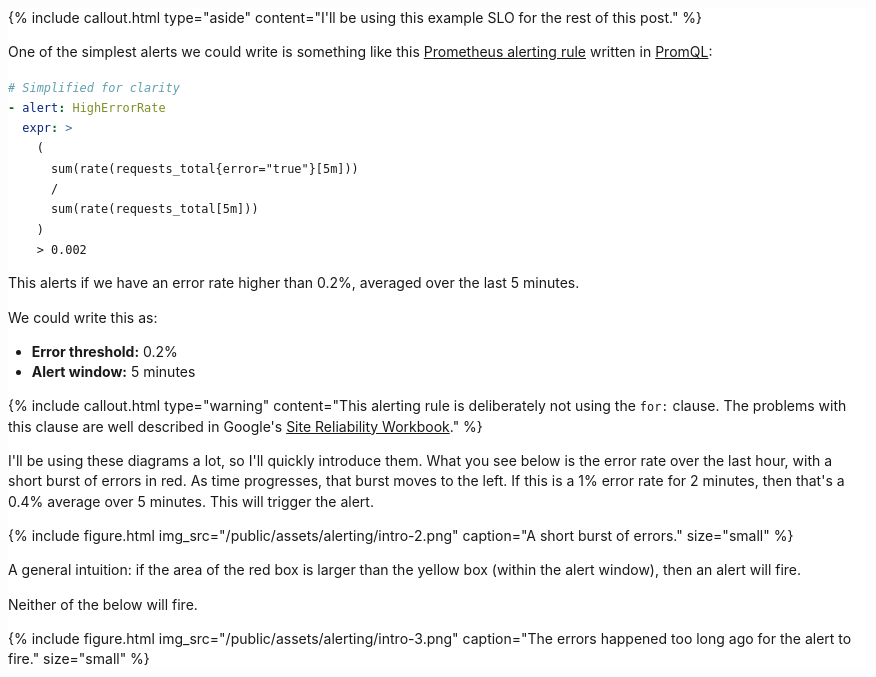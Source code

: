 {% include callout.html
  type="aside"
  content="I'll be using this example SLO for the rest of this post."
%}

One of the simplest alerts we could write is something like this [Prometheus alerting rule](https://prometheus.io/docs/prometheus/latest/configuration/alerting_rules/) written in [PromQL](https://prometheus.io/docs/prometheus/latest/querying/basics/):

```yaml
# Simplified for clarity
- alert: HighErrorRate
  expr: >
    (
      sum(rate(requests_total{error="true"}[5m]))
      /
      sum(rate(requests_total[5m]))
    )
    > 0.002
```

This alerts if we have an error rate higher than 0.2%, averaged over the last 5 minutes.

We could write this as:

- **Error threshold:** 0.2%<br>
- **Alert window:** 5 minutes

{% include callout.html
  type="warning"
  content="This alerting rule is deliberately not using the `for:` clause. The problems with this clause are well described in Google's [Site Reliability Workbook](https://sre.google/workbook/alerting-on-slos/#3-incrementing-alert-duration)."
%}

I'll be using these diagrams a lot, so I'll quickly introduce them. What you see below is the error rate over the last hour, with a short burst of errors in red. As time progresses, that burst moves to the left. If this is a 1% error rate for 2 minutes, then that's a 0.4% average over 5 minutes. This will trigger the alert.

{% include figure.html
  img_src="/public/assets/alerting/intro-2.png"
  caption="A short burst of errors."
  size="small"
%}

A general intuition: if the area of the red box is larger than the yellow box (within the alert window), then an alert will fire.

Neither of the below will fire.

<div class="multi-figure">
{% include figure.html
  img_src="/public/assets/alerting/intro-3.png"
  caption="The errors happened too long ago for the alert to fire."
  size="small"
%}
